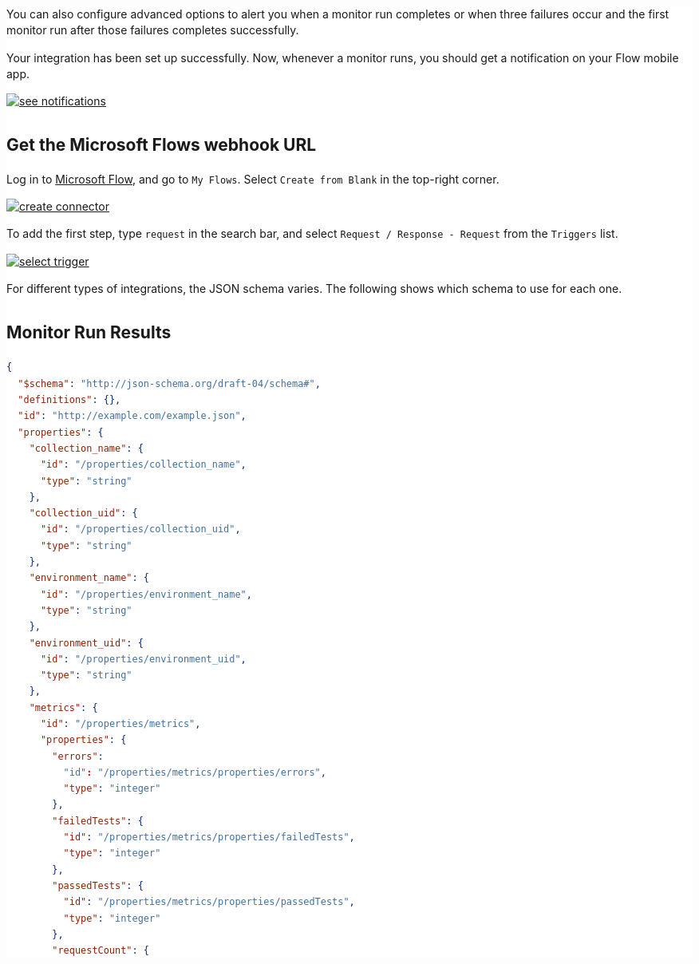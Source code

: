 You can also configure advanced options to alert you when a monitor run completes or when three failures occur and the first monitor run after those failures completes successfully.

Your integration has been set up successfully. Now, whenever a monitor runs, you should get a notification on your Flow mobile app.

[![see notifications](https://assets.postman.com/postman-docs/58858362.png)](https://assets.postman.com/postman-docs/58858362.png)

## Get the Microsoft Flows webhook URL

Log in to [Microsoft Flow](https://flow.microsoft.com/), and go to `My Flows`. Select `Create from Blank` in the top-right corner.

[![create connector](https://assets.postman.com/postman-docs/58858272.png)](https://assets.postman.com/postman-docs/58858272.png)  

To add the first step, type `request` in the search bar, and select `Request / Response - Request` from the `Triggers` list.

[![select trigger](https://assets.postman.com/postman-docs/58858278.png)](https://assets.postman.com/postman-docs/58858278.png)  

For different types of integrations, the JSON schema varies. The following shows which schema to use for each one.

## **Monitor Run Results**

```json
{
  "$schema": "http://json-schema.org/draft-04/schema#",
  "definitions": {},
  "id": "http://example.com/example.json",
  "properties": {
    "collection_name": {
      "id": "/properties/collection_name",
      "type": "string"
    },
    "collection_uid": {
      "id": "/properties/collection_uid",
      "type": "string"
    },
    "environment_name": {
      "id": "/properties/environment_name",
      "type": "string"
    },
    "environment_uid": {
      "id": "/properties/environment_uid",
      "type": "string"
    },
    "metrics": {
      "id": "/properties/metrics",
      "properties": {
        "errors":
          "id": "/properties/metrics/properties/errors",
          "type": "integer"
        },
        "failedTests": {
          "id": "/properties/metrics/properties/failedTests",
          "type": "integer"
        },
        "passedTests": {
          "id": "/properties/metrics/properties/passedTests",
          "type": "integer"
        },
        "requestCount": {
```